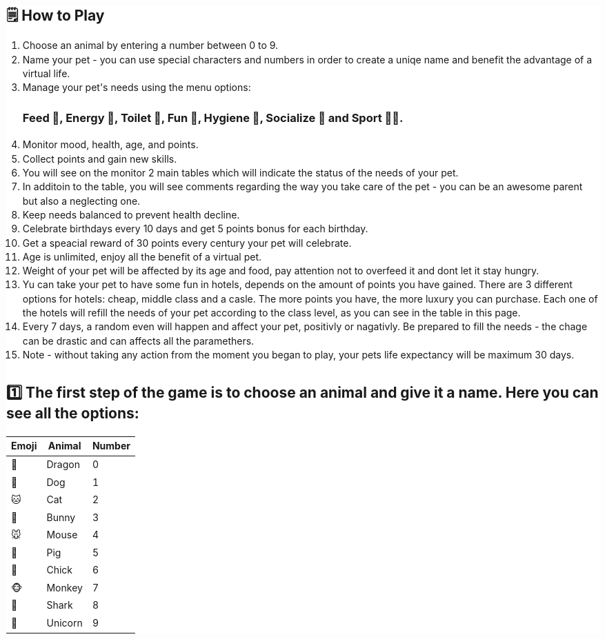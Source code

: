 ## 🗒 How to Play

1. Choose an animal by entering a number between 0 to 9.
2. Name your pet - you can use special characters and numbers in order to create a uniqe name and benefit the advantage of a virtual life.
3. Manage your pet's needs using the menu options:
   ### Feed 🍲, Energy 🔋, Toilet 🚽, Fun 🎉, Hygiene 🚿, Socialize 🤝 and Sport 🏋️‍♀️.
4. Monitor mood, health, age, and points.
5. Collect points and gain new skills.
6. You will see on the monitor 2 main tables which will indicate the status of the needs of your pet.
7. In additoin to the table, you will see comments regarding the way you take care of the pet - you can be an awesome parent but also a neglecting one.
8. Keep needs balanced to prevent health decline.
9. Celebrate birthdays every 10 days and get 5 points bonus for each birthday.
10. Get a speacial reward of 30 points every century your pet will celebrate.
11. Age is unlimited, enjoy all the benefit of a virtual pet.
12. Weight of your pet will be affected by its age and food, pay attention not to overfeed it and dont let it stay hungry.
13. Yu can take your pet to have some fun in hotels, depends on the amount of points you have gained. There are 3 different options for hotels: cheap, middle class and a casle. The more points you have, the more luxury you can purchase. Each one of the hotels will refill the needs of your pet according to the class level, as you can see in the table in this page.
14. Every 7 days, a random even will happen and affect your pet, positivly or nagativly. Be prepared to fill the needs - the chage can be drastic and can affects all the paramethers.
15. Note - without taking any action from the moment you began to play, your pets life expectancy will be maximum 30 days.

## 1️⃣ The first step of the game is to choose an animal and give it a name. Here you can see all the options:

| Emoji | Animal  | Number |
| ----- | ------- | ------ |
| 🐉    | Dragon  | 0      |
| 🐶    | Dog     | 1      |
| 🐱    | Cat     | 2      |
| 🐰    | Bunny   | 3      |
| 🐭    | Mouse   | 4      |
| 🐷    | Pig     | 5      |
| 🐥    | Chick   | 6      |
| 🐵    | Monkey  | 7      |
| 🦈    | Shark   | 8      |
| 🦄    | Unicorn | 9      |
